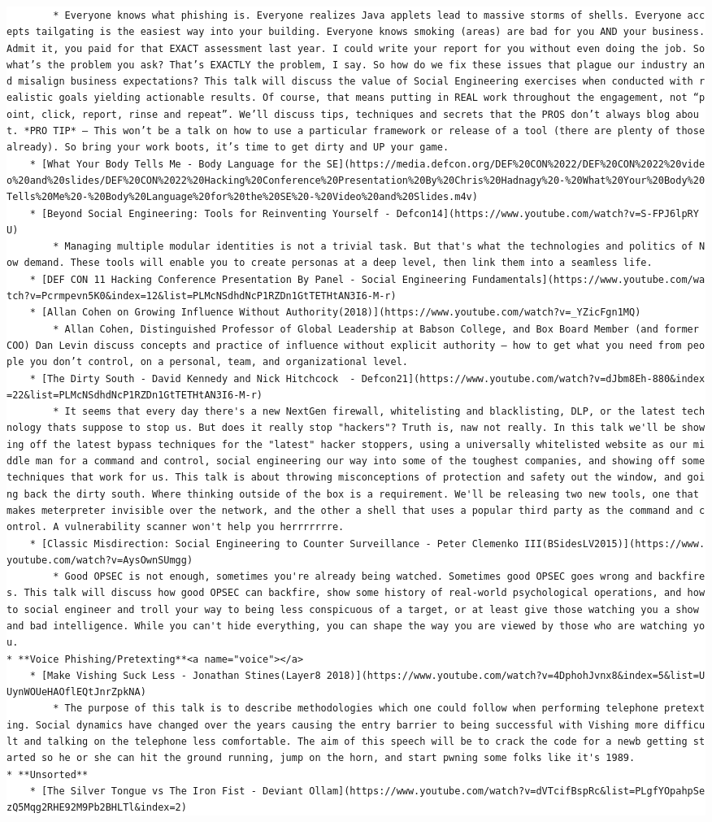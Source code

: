 			* Everyone knows what phishing is. Everyone realizes Java applets lead to massive storms of shells. Everyone accepts tailgating is the easiest way into your building. Everyone knows smoking (areas) are bad for you AND your business. Admit it, you paid for that EXACT assessment last year. I could write your report for you without even doing the job. So what’s the problem you ask? That’s EXACTLY the problem, I say. So how do we fix these issues that plague our industry and misalign business expectations? This talk will discuss the value of Social Engineering exercises when conducted with realistic goals yielding actionable results. Of course, that means putting in REAL work throughout the engagement, not “point, click, report, rinse and repeat”. We’ll discuss tips, techniques and secrets that the PROS don’t always blog about. *PRO TIP* – This won’t be a talk on how to use a particular framework or release of a tool (there are plenty of those already). So bring your work boots, it’s time to get dirty and UP your game.
		* [What Your Body Tells Me - Body Language for the SE](https://media.defcon.org/DEF%20CON%2022/DEF%20CON%2022%20video%20and%20slides/DEF%20CON%2022%20Hacking%20Conference%20Presentation%20By%20Chris%20Hadnagy%20-%20What%20Your%20Body%20Tells%20Me%20-%20Body%20Language%20for%20the%20SE%20-%20Video%20and%20Slides.m4v)
		* [Beyond Social Engineering: Tools for Reinventing Yourself - Defcon14](https://www.youtube.com/watch?v=S-FPJ6lpRYU)
			* Managing multiple modular identities is not a trivial task. But that's what the technologies and politics of Now demand. These tools will enable you to create personas at a deep level, then link them into a seamless life.
		* [DEF CON 11 Hacking Conference Presentation By Panel - Social Engineering Fundamentals](https://www.youtube.com/watch?v=Pcrmpevn5K0&index=12&list=PLMcNSdhdNcP1RZDn1GtTETHtAN3I6-M-r)
		* [Allan Cohen on Growing Influence Without Authority(2018)](https://www.youtube.com/watch?v=_YZicFgn1MQ)
			* Allan Cohen, Distinguished Professor of Global Leadership at Babson College, and Box Board Member (and former COO) Dan Levin discuss concepts and practice of influence without explicit authority – how to get what you need from people you don’t control, on a personal, team, and organizational level.
		* [The Dirty South - David Kennedy and Nick Hitchcock  - Defcon21](https://www.youtube.com/watch?v=dJbm8Eh-880&index=22&list=PLMcNSdhdNcP1RZDn1GtTETHtAN3I6-M-r)
			* It seems that every day there's a new NextGen firewall, whitelisting and blacklisting, DLP, or the latest technology thats suppose to stop us. But does it really stop "hackers"? Truth is, naw not really. In this talk we'll be showing off the latest bypass techniques for the "latest" hacker stoppers, using a universally whitelisted website as our middle man for a command and control, social engineering our way into some of the toughest companies, and showing off some techniques that work for us. This talk is about throwing misconceptions of protection and safety out the window, and going back the dirty south. Where thinking outside of the box is a requirement. We'll be releasing two new tools, one that makes meterpreter invisible over the network, and the other a shell that uses a popular third party as the command and control. A vulnerability scanner won't help you herrrrrrre.
		* [Classic Misdirection: Social Engineering to Counter Surveillance - Peter Clemenko III(BSidesLV2015)](https://www.youtube.com/watch?v=AysOwnSUmgg)
			* Good OPSEC is not enough, sometimes you're already being watched. Sometimes good OPSEC goes wrong and backfires. This talk will discuss how good OPSEC can backfire, show some history of real-world psychological operations, and how to social engineer and troll your way to being less conspicuous of a target, or at least give those watching you a show and bad intelligence. While you can't hide everything, you can shape the way you are viewed by those who are watching you.
	* **Voice Phishing/Pretexting**<a name="voice"></a>
		* [Make Vishing Suck Less - Jonathan Stines(Layer8 2018)](https://www.youtube.com/watch?v=4DphohJvnx8&index=5&list=UUynWOUeHAOflEQtJnrZpkNA)
			* The purpose of this talk is to describe methodologies which one could follow when performing telephone pretexting. Social dynamics have changed over the years causing the entry barrier to being successful with Vishing more difficult and talking on the telephone less comfortable. The aim of this speech will be to crack the code for a newb getting started so he or she can hit the ground running, jump on the horn, and start pwning some folks like it's 1989.
	* **Unsorted**
		* [The Silver Tongue vs The Iron Fist - Deviant Ollam](https://www.youtube.com/watch?v=dVTcifBspRc&list=PLgfYOpahpSezQ5Mqg2RHE92M9Pb2BHLTl&index=2)